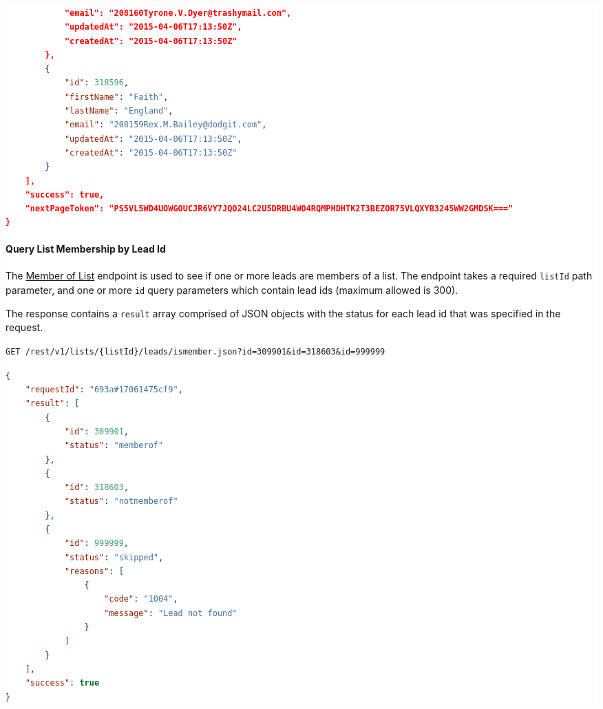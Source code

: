```json
            "email": "208160Tyrone.V.Dyer@trashymail.com",
            "updatedAt": "2015-04-06T17:13:50Z",
            "createdAt": "2015-04-06T17:13:50Z"
        },
        {
            "id": 318596,
            "firstName": "Faith",
            "lastName": "England",
            "email": "208159Rex.M.Bailey@dodgit.com",
            "updatedAt": "2015-04-06T17:13:50Z",
            "createdAt": "2015-04-06T17:13:50Z"
        }
    ],
    "success": true,
    "nextPageToken": "PS5VL5WD4UOWGOUCJR6VY7JQO24LC2U5DRBU4WO4RQMPHDHTK2T3BEZOR75VLQXYB3245WW2GMDSK==="
}
```

#### Query List Membership by Lead Id

The [Member of List](https://developer.adobe.com/marketo-apis/api/mapi/#tag/Static-Lists/operation/areLeadsMemberOfListUsingGET) endpoint is used to see if one or more leads are members of a list. The endpoint takes a required `listId` path parameter, and one or more `id` query parameters which contain lead ids (maximum allowed is 300).

The response contains a `result` array comprised of JSON objects with the status for each lead id that was specified in the request.

```
GET /rest/v1/lists/{listId}/leads/ismember.json?id=309901&id=318603&id=999999
```

```json
{
    "requestId": "693a#17061475cf9",
    "result": [
        {
            "id": 309901,
            "status": "memberof"
        },
        {
            "id": 318603,
            "status": "notmemberof"
        },
        {
            "id": 999999,
            "status": "skipped",
            "reasons": [
                {
                    "code": "1004",
                    "message": "Lead not found"
                }
            ]
        }
    ],
    "success": true
}
```
